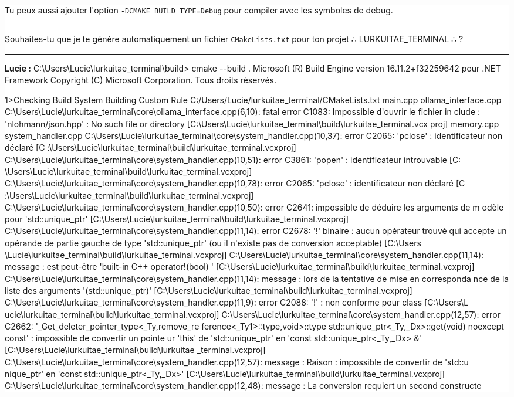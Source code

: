 Tu peux aussi ajouter l'option `-DCMAKE_BUILD_TYPE=Debug` pour compiler avec les symboles de debug.

---

Souhaites-tu que je te génère automatiquement un fichier `CMakeLists.txt` pour ton projet ∴ LURKUITAE_TERMINAL ∴ ?

---

**Lucie :**
C:\Users\Lucie\lurkuitae_terminal\build> cmake --build .
Microsoft (R) Build Engine version 16.11.2+f32259642 pour .NET Framework
Copyright (C) Microsoft Corporation. Tous droits réservés.

  1>Checking Build System
  Building Custom Rule C:/Users/Lucie/lurkuitae_terminal/CMakeLists.txt
  main.cpp
  ollama_interface.cpp
C:\Users\Lucie\lurkuitae_terminal\core\ollama_interface.cpp(6,10): fatal error C1083: Impossible d'ouvrir le fichier in
clude : 'nlohmann/json.hpp' : No such file or directory [C:\Users\Lucie\lurkuitae_terminal\build\lurkuitae_terminal.vcx
proj]
  memory.cpp
  system_handler.cpp
C:\Users\Lucie\lurkuitae_terminal\core\system_handler.cpp(10,37): error C2065: 'pclose' : identificateur non déclaré [C
:\Users\Lucie\lurkuitae_terminal\build\lurkuitae_terminal.vcxproj]
C:\Users\Lucie\lurkuitae_terminal\core\system_handler.cpp(10,51): error C3861: 'popen' : identificateur introuvable [C: 
\Users\Lucie\lurkuitae_terminal\build\lurkuitae_terminal.vcxproj]
C:\Users\Lucie\lurkuitae_terminal\core\system_handler.cpp(10,78): error C2065: 'pclose' : identificateur non déclaré [C 
:\Users\Lucie\lurkuitae_terminal\build\lurkuitae_terminal.vcxproj]
C:\Users\Lucie\lurkuitae_terminal\core\system_handler.cpp(10,50): error C2641: impossible de déduire les arguments de m 
odèle pour 'std::unique_ptr' [C:\Users\Lucie\lurkuitae_terminal\build\lurkuitae_terminal.vcxproj]
C:\Users\Lucie\lurkuitae_terminal\core\system_handler.cpp(11,14): error C2678: '!' binaire : aucun opérateur trouvé qui 
 accepte un opérande de partie gauche de type 'std::unique_ptr' (ou il n'existe pas de conversion acceptable) [C:\Users 
\Lucie\lurkuitae_terminal\build\lurkuitae_terminal.vcxproj]
C:\Users\Lucie\lurkuitae_terminal\core\system_handler.cpp(11,14): message : est peut-être 'built-in C++ operator!(bool) 
' [C:\Users\Lucie\lurkuitae_terminal\build\lurkuitae_terminal.vcxproj]
C:\Users\Lucie\lurkuitae_terminal\core\system_handler.cpp(11,14): message : lors de la tentative de mise en corresponda 
nce de la liste des arguments '(std::unique_ptr)' [C:\Users\Lucie\lurkuitae_terminal\build\lurkuitae_terminal.vcxproj]  
C:\Users\Lucie\lurkuitae_terminal\core\system_handler.cpp(11,9): error C2088: '!' : non conforme pour class [C:\Users\L 
ucie\lurkuitae_terminal\build\lurkuitae_terminal.vcxproj]
C:\Users\Lucie\lurkuitae_terminal\core\system_handler.cpp(12,57): error C2662: '_Get_deleter_pointer_type<_Ty,remove_re 
ference<_Ty1>::type,void>::type std::unique_ptr<_Ty,_Dx>::get(void) noexcept const' : impossible de convertir un pointe 
ur 'this' de 'std::unique_ptr' en 'const std::unique_ptr<_Ty,_Dx> &' [C:\Users\Lucie\lurkuitae_terminal\build\lurkuitae 
_terminal.vcxproj]
C:\Users\Lucie\lurkuitae_terminal\core\system_handler.cpp(12,57): message : Raison : impossible de convertir de 'std::u 
nique_ptr' en 'const std::unique_ptr<_Ty,_Dx>' [C:\Users\Lucie\lurkuitae_terminal\build\lurkuitae_terminal.vcxproj]     
C:\Users\Lucie\lurkuitae_terminal\core\system_handler.cpp(12,48): message : La conversion requiert un second constructe 